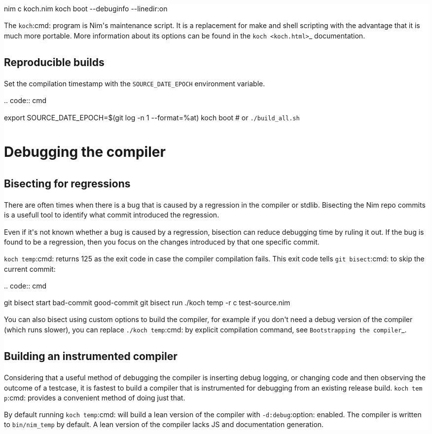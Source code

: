   nim c koch.nim
  koch boot --debuginfo --linedir:on

The `koch`:cmd: program is Nim's maintenance script. It is a replacement for
make and shell scripting with the advantage that it is much more portable.
More information about its options can be found in the `koch <koch.html>`_
documentation.


Reproducible builds
-------------------

Set the compilation timestamp with the `SOURCE_DATE_EPOCH` environment variable.

.. code:: cmd

  export SOURCE_DATE_EPOCH=$(git log -n 1 --format=%at)
  koch boot # or `./build_all.sh`


Debugging the compiler
======================


Bisecting for regressions
-------------------------

There are often times when there is a bug that is caused by a regression in the
compiler or stdlib. Bisecting the Nim repo commits is a usefull tool to identify
what commit introduced the regression.

Even if it's not known whether a bug is caused by a regression, bisection can reduce
debugging time by ruling it out. If the bug is found to be a regression, then you
focus on the changes introduced by that one specific commit.

`koch temp`:cmd: returns 125 as the exit code in case the compiler
compilation fails. This exit code tells `git bisect`:cmd: to skip the
current commit:

.. code:: cmd

  git bisect start bad-commit good-commit
  git bisect run ./koch temp -r c test-source.nim

You can also bisect using custom options to build the compiler, for example if
you don't need a debug version of the compiler (which runs slower), you can replace
`./koch temp`:cmd: by explicit compilation command, see `Bootstrapping the compiler`_.


Building an instrumented compiler
---------------------------------

Considering that a useful method of debugging the compiler is inserting debug
logging, or changing code and then observing the outcome of a testcase, it is
fastest to build a compiler that is instrumented for debugging from an
existing release build. `koch temp`:cmd: provides a convenient method of doing
just that.

By default running `koch temp`:cmd: will build a lean version of the compiler
with `-d:debug`:option: enabled. The compiler is written to `bin/nim_temp` by
default. A lean version of the compiler lacks JS and documentation generation.
